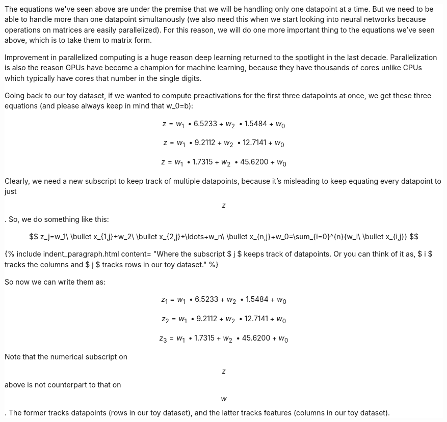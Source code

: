 The equations we've seen above are under the premise that we will be handling only one datapoint at a time. But we need to be able to handle more than one datapoint simultanously (we also need this when we start looking into neural networks because operations on matrices are easily parallelized). For this reason, we will do one more important thing to the equations we’ve seen above, which is to take them to matrix form. 

Improvement in parallelized computing is a huge reason deep learning returned to the spotlight in the last decade. Parallelization is also the reason GPUs have become a champion for machine learning, because they have thousands of cores unlike CPUs which typically have cores that number in the single digits.

Going back to our toy dataset, if we wanted to compute preactivations for the first three datapoints at once, we get these three equations (and please always keep in mind that w_0=b):

$$
z=w_1\ \bullet6.5233+w_2\ \bullet1.5484+w_0
$$

$$
z=w_1\ \bullet9.2112+w_2\ \bullet12.7141+w_0
$$

$$
z=w_1\ \bullet1.7315+w_2\ \bullet45.6200+w_0
$$

Clearly, we need a new subscript to keep track of multiple datapoints, because it’s misleading to keep equating every datapoint to just $$z$$. So, we do something like this:

$$
z_j=w_1\ \bullet x_{1,j}+w_2\ \bullet x_{2,j}+\ldots+w_n\ \bullet x_{n,j}+w_0=\sum_{i=0}^{n}{w_i\ \bullet x_{i,j}}
$$

{% include indent_paragraph.html content=
"Where the subscript $ j $ keeps track of datapoints. Or you can think of it as, $ i $ tracks the columns and $ j $ tracks rows in our toy dataset."
%}

So now we can write them as:

$$
z_1=w_1\ \bullet6.5233+w_2\ \bullet1.5484+w_0
$$

$$
z_2=w_1\ \bullet9.2112+w_2\ \bullet12.7141+w_0
$$

$$
z_3=w_1\ \bullet1.7315+w_2\ \bullet45.6200+w_0
$$

Note that the numerical subscript on $$z$$ above is not counterpart to that on $$w$$. The former tracks datapoints (rows in our toy dataset), and the latter tracks features (columns in our toy dataset).
